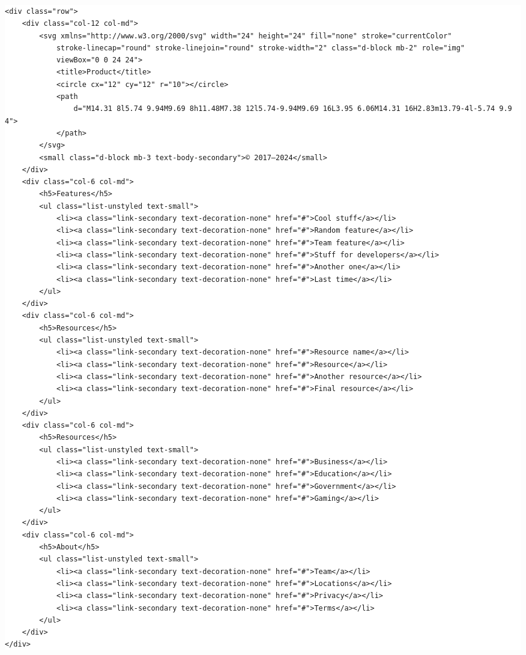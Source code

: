 

    <div class="row">
        <div class="col-12 col-md">
            <svg xmlns="http://www.w3.org/2000/svg" width="24" height="24" fill="none" stroke="currentColor"
                stroke-linecap="round" stroke-linejoin="round" stroke-width="2" class="d-block mb-2" role="img"
                viewBox="0 0 24 24">
                <title>Product</title>
                <circle cx="12" cy="12" r="10"></circle>
                <path
                    d="M14.31 8l5.74 9.94M9.69 8h11.48M7.38 12l5.74-9.94M9.69 16L3.95 6.06M14.31 16H2.83m13.79-4l-5.74 9.94">
                </path>
            </svg>
            <small class="d-block mb-3 text-body-secondary">© 2017–2024</small>
        </div>
        <div class="col-6 col-md">
            <h5>Features</h5>
            <ul class="list-unstyled text-small">
                <li><a class="link-secondary text-decoration-none" href="#">Cool stuff</a></li>
                <li><a class="link-secondary text-decoration-none" href="#">Random feature</a></li>
                <li><a class="link-secondary text-decoration-none" href="#">Team feature</a></li>
                <li><a class="link-secondary text-decoration-none" href="#">Stuff for developers</a></li>
                <li><a class="link-secondary text-decoration-none" href="#">Another one</a></li>
                <li><a class="link-secondary text-decoration-none" href="#">Last time</a></li>
            </ul>
        </div>
        <div class="col-6 col-md">
            <h5>Resources</h5>
            <ul class="list-unstyled text-small">
                <li><a class="link-secondary text-decoration-none" href="#">Resource name</a></li>
                <li><a class="link-secondary text-decoration-none" href="#">Resource</a></li>
                <li><a class="link-secondary text-decoration-none" href="#">Another resource</a></li>
                <li><a class="link-secondary text-decoration-none" href="#">Final resource</a></li>
            </ul>
        </div>
        <div class="col-6 col-md">
            <h5>Resources</h5>
            <ul class="list-unstyled text-small">
                <li><a class="link-secondary text-decoration-none" href="#">Business</a></li>
                <li><a class="link-secondary text-decoration-none" href="#">Education</a></li>
                <li><a class="link-secondary text-decoration-none" href="#">Government</a></li>
                <li><a class="link-secondary text-decoration-none" href="#">Gaming</a></li>
            </ul>
        </div>
        <div class="col-6 col-md">
            <h5>About</h5>
            <ul class="list-unstyled text-small">
                <li><a class="link-secondary text-decoration-none" href="#">Team</a></li>
                <li><a class="link-secondary text-decoration-none" href="#">Locations</a></li>
                <li><a class="link-secondary text-decoration-none" href="#">Privacy</a></li>
                <li><a class="link-secondary text-decoration-none" href="#">Terms</a></li>
            </ul>
        </div>
    </div>
